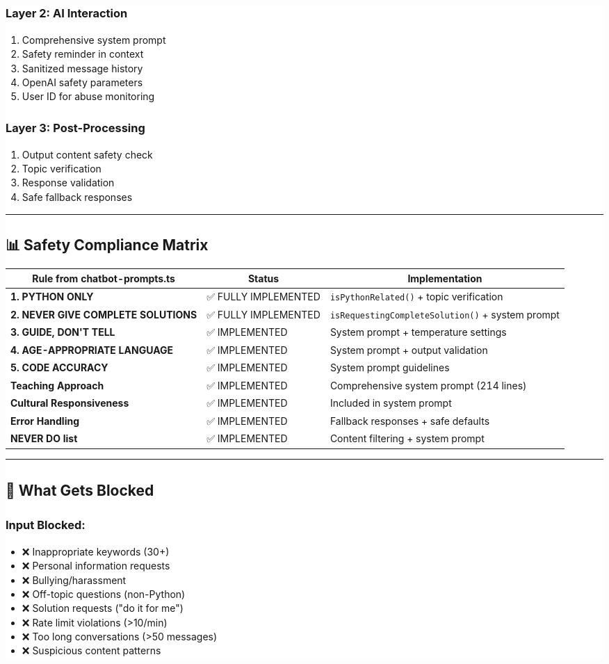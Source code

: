 ### Layer 2: AI Interaction

1. Comprehensive system prompt
2. Safety reminder in context
3. Sanitized message history
4. OpenAI safety parameters
5. User ID for abuse monitoring

### Layer 3: Post-Processing

1. Output content safety check
2. Topic verification
3. Response validation
4. Safe fallback responses

---

## 📊 Safety Compliance Matrix

| Rule from chatbot-prompts.ts         | Status               | Implementation                                   |
| ------------------------------------ | -------------------- | ------------------------------------------------ |
| **1. PYTHON ONLY**                   | ✅ FULLY IMPLEMENTED | `isPythonRelated()` + topic verification         |
| **2. NEVER GIVE COMPLETE SOLUTIONS** | ✅ FULLY IMPLEMENTED | `isRequestingCompleteSolution()` + system prompt |
| **3. GUIDE, DON'T TELL**             | ✅ IMPLEMENTED       | System prompt + temperature settings             |
| **4. AGE-APPROPRIATE LANGUAGE**      | ✅ IMPLEMENTED       | System prompt + output validation                |
| **5. CODE ACCURACY**                 | ✅ IMPLEMENTED       | System prompt guidelines                         |
| **Teaching Approach**                | ✅ IMPLEMENTED       | Comprehensive system prompt (214 lines)          |
| **Cultural Responsiveness**          | ✅ IMPLEMENTED       | Included in system prompt                        |
| **Error Handling**                   | ✅ IMPLEMENTED       | Fallback responses + safe defaults               |
| **NEVER DO list**                    | ✅ IMPLEMENTED       | Content filtering + system prompt                |

---

## 🚨 What Gets Blocked

### Input Blocked:

- ❌ Inappropriate keywords (30+)
- ❌ Personal information requests
- ❌ Bullying/harassment
- ❌ Off-topic questions (non-Python)
- ❌ Solution requests ("do it for me")
- ❌ Rate limit violations (>10/min)
- ❌ Too long conversations (>50 messages)
- ❌ Suspicious content patterns
